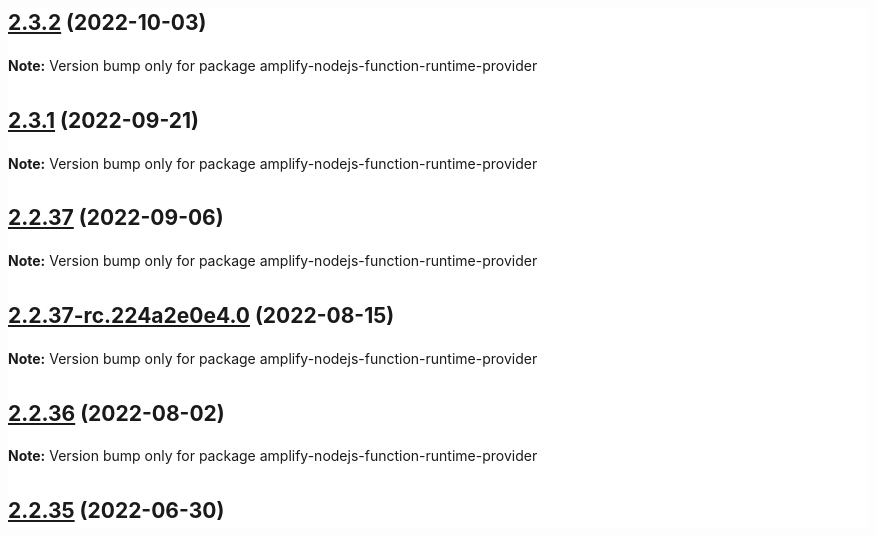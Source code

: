 



## [2.3.2](https://github.com/aws-amplify/amplify-cli/compare/amplify-nodejs-function-runtime-provider@2.3.1...amplify-nodejs-function-runtime-provider@2.3.2) (2022-10-03)

**Note:** Version bump only for package amplify-nodejs-function-runtime-provider





## [2.3.1](https://github.com/aws-amplify/amplify-cli/compare/amplify-nodejs-function-runtime-provider@2.2.37...amplify-nodejs-function-runtime-provider@2.3.1) (2022-09-21)

**Note:** Version bump only for package amplify-nodejs-function-runtime-provider





## [2.2.37](https://github.com/aws-amplify/amplify-cli/compare/amplify-nodejs-function-runtime-provider@2.2.37-rc.224a2e0e4.0...amplify-nodejs-function-runtime-provider@2.2.37) (2022-09-06)

**Note:** Version bump only for package amplify-nodejs-function-runtime-provider





## [2.2.37-rc.224a2e0e4.0](https://github.com/aws-amplify/amplify-cli/compare/amplify-nodejs-function-runtime-provider@2.2.36...amplify-nodejs-function-runtime-provider@2.2.37-rc.224a2e0e4.0) (2022-08-15)

**Note:** Version bump only for package amplify-nodejs-function-runtime-provider





## [2.2.36](https://github.com/aws-amplify/amplify-cli/compare/amplify-nodejs-function-runtime-provider@2.2.34...amplify-nodejs-function-runtime-provider@2.2.36) (2022-08-02)

**Note:** Version bump only for package amplify-nodejs-function-runtime-provider





## [2.2.35](https://github.com/aws-amplify/amplify-cli/compare/amplify-nodejs-function-runtime-provider@2.2.34...amplify-nodejs-function-runtime-provider@2.2.35) (2022-06-30)
